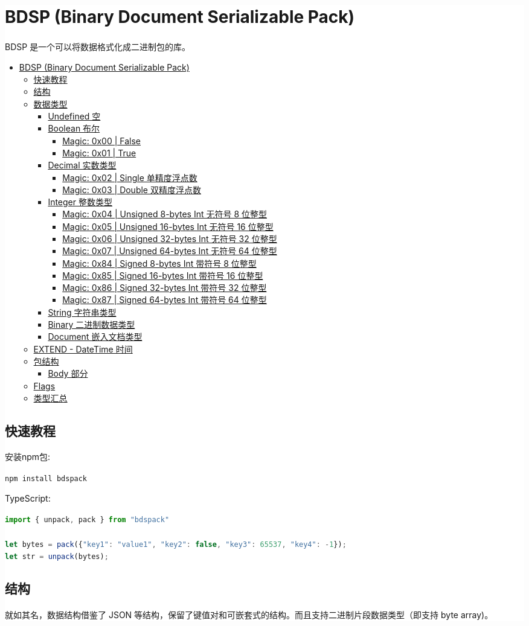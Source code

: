 # BDSP (Binary Document Serializable Pack)

BDSP 是一个可以将数据格式化成二进制包的库。

- [BDSP (Binary Document Serializable Pack)](#bdsp-binary-document-serializable-pack)
  - [快速教程](#快速教程)
  - [结构](#结构)
  - [数据类型](#数据类型)
    - [Undefined 空](#undefined-空)
    - [Boolean 布尔](#boolean-布尔)
      - [Magic: 0x00 | False](#magic-0x00--false)
      - [Magic: 0x01 | True](#magic-0x01--true)
    - [Decimal 实数类型](#decimal-实数类型)
      - [Magic: 0x02 | Single 单精度浮点数](#magic-0x02--single-单精度浮点数)
      - [Magic: 0x03 | Double 双精度浮点数](#magic-0x03--double-双精度浮点数)
    - [Integer 整数类型](#integer-整数类型)
      - [Magic: 0x04 | Unsigned 8-bytes Int 无符号 8 位整型](#magic-0x04--unsigned-8-bytes-int-无符号-8-位整型)
      - [Magic: 0x05 | Unsigned 16-bytes Int 无符号 16 位整型](#magic-0x05--unsigned-16-bytes-int-无符号-16-位整型)
      - [Magic: 0x06 | Unsigned 32-bytes Int 无符号 32 位整型](#magic-0x06--unsigned-32-bytes-int-无符号-32-位整型)
      - [Magic: 0x07 | Unsigned 64-bytes Int 无符号 64 位整型](#magic-0x07--unsigned-64-bytes-int-无符号-64-位整型)
      - [Magic: 0x84 | Signed 8-bytes Int 带符号 8 位整型](#magic-0x84--signed-8-bytes-int-带符号-8-位整型)
      - [Magic: 0x85 | Signed 16-bytes Int 带符号 16 位整型](#magic-0x85--signed-16-bytes-int-带符号-16-位整型)
      - [Magic: 0x86 | Signed 32-bytes Int 带符号 32 位整型](#magic-0x86--signed-32-bytes-int-带符号-32-位整型)
      - [Magic: 0x87 | Signed 64-bytes Int 带符号 64 位整型](#magic-0x87--signed-64-bytes-int-带符号-64-位整型)
    - [String 字符串类型](#string-字符串类型)
    - [Binary 二进制数据类型](#binary-二进制数据类型)
    - [Document 嵌入文档类型](#document-嵌入文档类型)
  - [EXTEND - DateTime 时间](#extend---datetime-时间)
  - [包结构](#包结构)
    - [Body 部分](#body-部分)
  - [Flags](#flags)
  - [类型汇总](#类型汇总)

## 快速教程

安装npm包:

```bash
npm install bdspack
```

TypeScript:
```typescript
import { unpack, pack } from "bdspack"

let bytes = pack({"key1": "value1", "key2": false, "key3": 65537, "key4": -1});
let str = unpack(bytes);
```

## 结构

就如其名，数据结构借鉴了 JSON 等结构，保留了键值对和可嵌套式的结构。而且支持二进制片段数据类型（即支持 byte array)。
